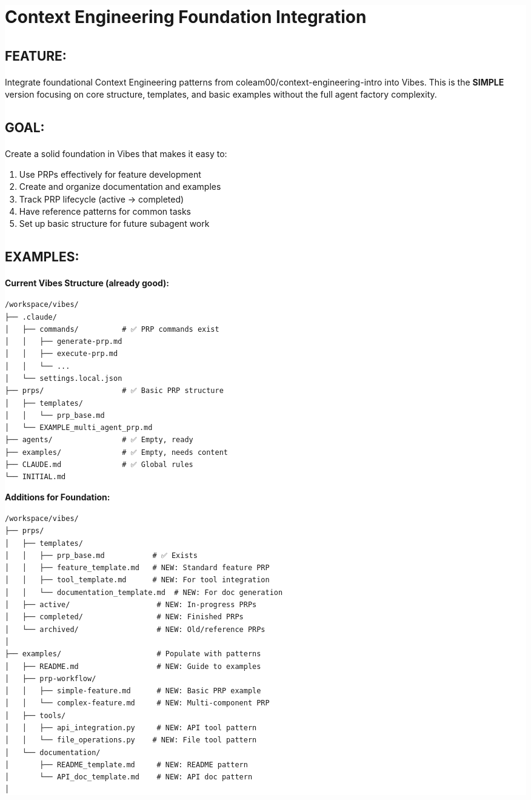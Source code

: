 # Context Engineering Foundation Integration

## FEATURE:
Integrate foundational Context Engineering patterns from coleam00/context-engineering-intro into Vibes. This is the **SIMPLE** version focusing on core structure, templates, and basic examples without the full agent factory complexity.

## GOAL:
Create a solid foundation in Vibes that makes it easy to:
1. Use PRPs effectively for feature development
2. Create and organize documentation and examples
3. Track PRP lifecycle (active → completed)
4. Have reference patterns for common tasks
5. Set up basic structure for future subagent work

## EXAMPLES:

**Current Vibes Structure (already good):**
```
/workspace/vibes/
├── .claude/
│   ├── commands/          # ✅ PRP commands exist
│   │   ├── generate-prp.md
│   │   ├── execute-prp.md
│   │   └── ...
│   └── settings.local.json
├── prps/                  # ✅ Basic PRP structure
│   ├── templates/
│   │   └── prp_base.md
│   └── EXAMPLE_multi_agent_prp.md
├── agents/                # ✅ Empty, ready
├── examples/              # ✅ Empty, needs content
├── CLAUDE.md              # ✅ Global rules
└── INITIAL.md
```

**Additions for Foundation:**
```
/workspace/vibes/
├── prps/
│   ├── templates/
│   │   ├── prp_base.md           # ✅ Exists
│   │   ├── feature_template.md   # NEW: Standard feature PRP
│   │   ├── tool_template.md      # NEW: For tool integration
│   │   └── documentation_template.md  # NEW: For doc generation
│   ├── active/                    # NEW: In-progress PRPs
│   ├── completed/                 # NEW: Finished PRPs
│   └── archived/                  # NEW: Old/reference PRPs
│
├── examples/                      # Populate with patterns
│   ├── README.md                  # NEW: Guide to examples
│   ├── prp-workflow/
│   │   ├── simple-feature.md      # NEW: Basic PRP example
│   │   └── complex-feature.md     # NEW: Multi-component PRP
│   ├── tools/
│   │   ├── api_integration.py     # NEW: API tool pattern
│   │   └── file_operations.py    # NEW: File tool pattern
│   └── documentation/
│       ├── README_template.md     # NEW: README pattern
│       └── API_doc_template.md    # NEW: API doc pattern
│
```